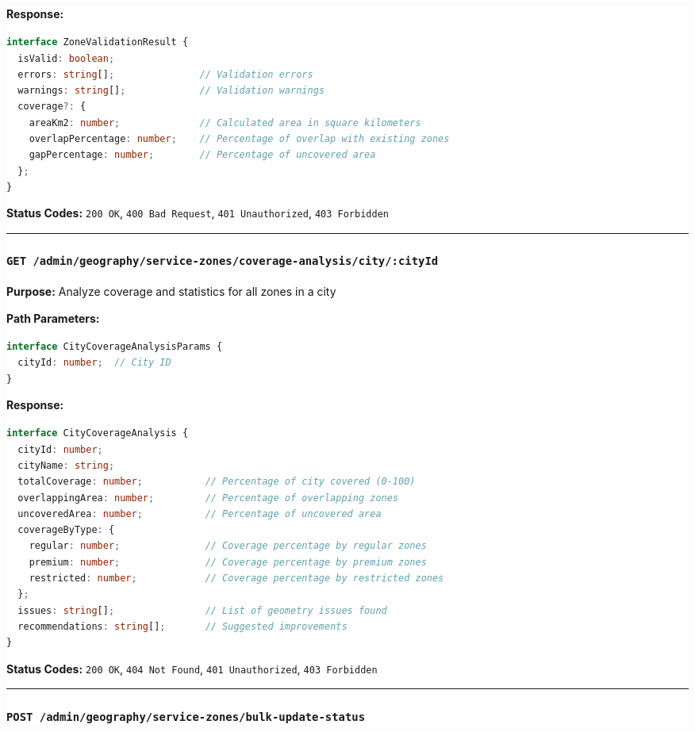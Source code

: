 **Response:**
```typescript
interface ZoneValidationResult {
  isValid: boolean;
  errors: string[];               // Validation errors
  warnings: string[];             // Validation warnings
  coverage?: {
    areaKm2: number;              // Calculated area in square kilometers
    overlapPercentage: number;    // Percentage of overlap with existing zones
    gapPercentage: number;        // Percentage of uncovered area
  };
}
```

**Status Codes:** `200 OK`, `400 Bad Request`, `401 Unauthorized`, `403 Forbidden`

---

### `GET /admin/geography/service-zones/coverage-analysis/city/:cityId`

**Purpose:** Analyze coverage and statistics for all zones in a city

**Path Parameters:**
```typescript
interface CityCoverageAnalysisParams {
  cityId: number;  // City ID
}
```

**Response:**
```typescript
interface CityCoverageAnalysis {
  cityId: number;
  cityName: string;
  totalCoverage: number;           // Percentage of city covered (0-100)
  overlappingArea: number;         // Percentage of overlapping zones
  uncoveredArea: number;           // Percentage of uncovered area
  coverageByType: {
    regular: number;               // Coverage percentage by regular zones
    premium: number;               // Coverage percentage by premium zones
    restricted: number;            // Coverage percentage by restricted zones
  };
  issues: string[];                // List of geometry issues found
  recommendations: string[];       // Suggested improvements
}
```

**Status Codes:** `200 OK`, `404 Not Found`, `401 Unauthorized`, `403 Forbidden`

---

### `POST /admin/geography/service-zones/bulk-update-status`

